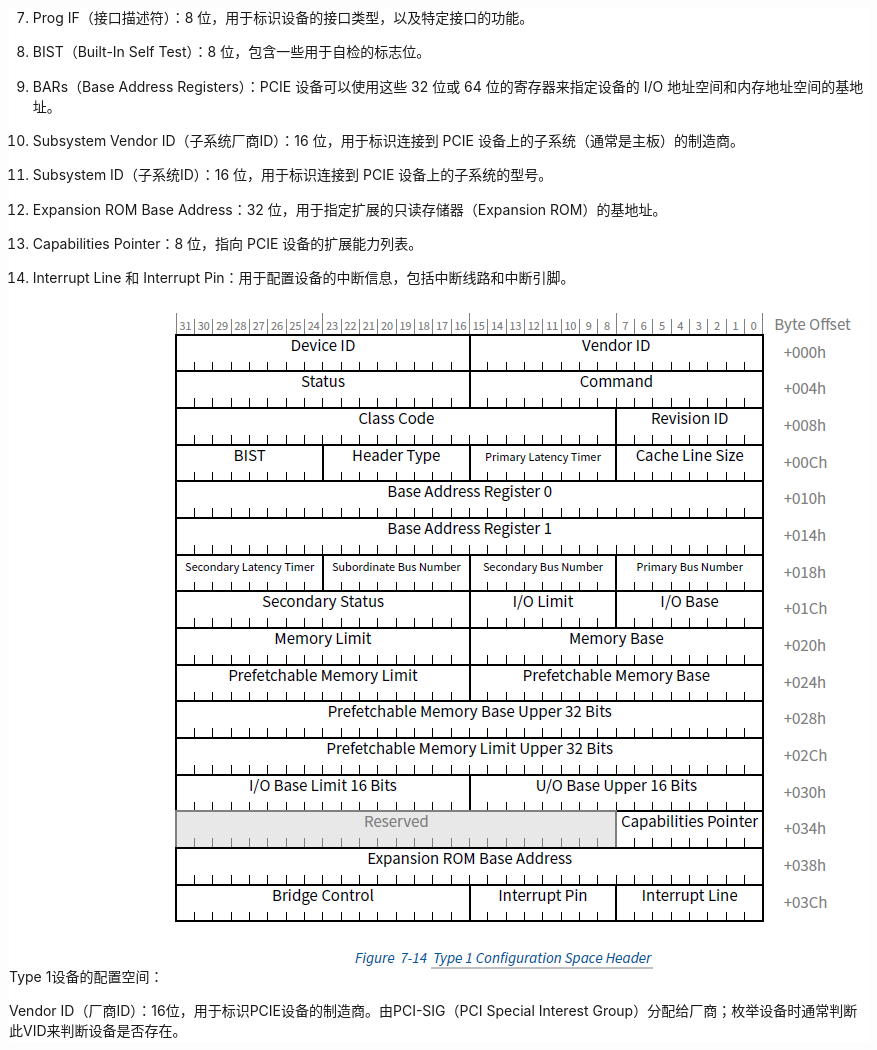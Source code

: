 7. Prog IF（接口描述符）：8 位，用于标识设备的接口类型，以及特定接口的功能。

8. BIST（Built-In Self Test）：8 位，包含一些用于自检的标志位。

9. BARs（Base Address Registers）：PCIE 设备可以使用这些 32 位或 64 位的寄存器来指定设备的 I/O 地址空间和内存地址空间的基地址。

10. Subsystem Vendor ID（子系统厂商ID）：16 位，用于标识连接到 PCIE 设备上的子系统（通常是主板）的制造商。

11. Subsystem ID（子系统ID）：16 位，用于标识连接到 PCIE 设备上的子系统的型号。

12. Expansion ROM Base Address：32 位，用于指定扩展的只读存储器（Expansion ROM）的基地址。

13. Capabilities Pointer：8 位，指向 PCIE 设备的扩展能力列表。

14. Interrupt Line 和 Interrupt Pin：用于配置设备的中断信息，包括中断线路和中断引脚。

Type 1设备的配置空间：
![Alt text](../../../pic/linux/device/type1_configuration_space_header.png)

Vendor ID（厂商ID）：16位，用于标识PCIE设备的制造商。由PCI-SIG（PCI Special Interest Group）分配给厂商；枚举设备时通常判断此VID来判断设备是否存在。
